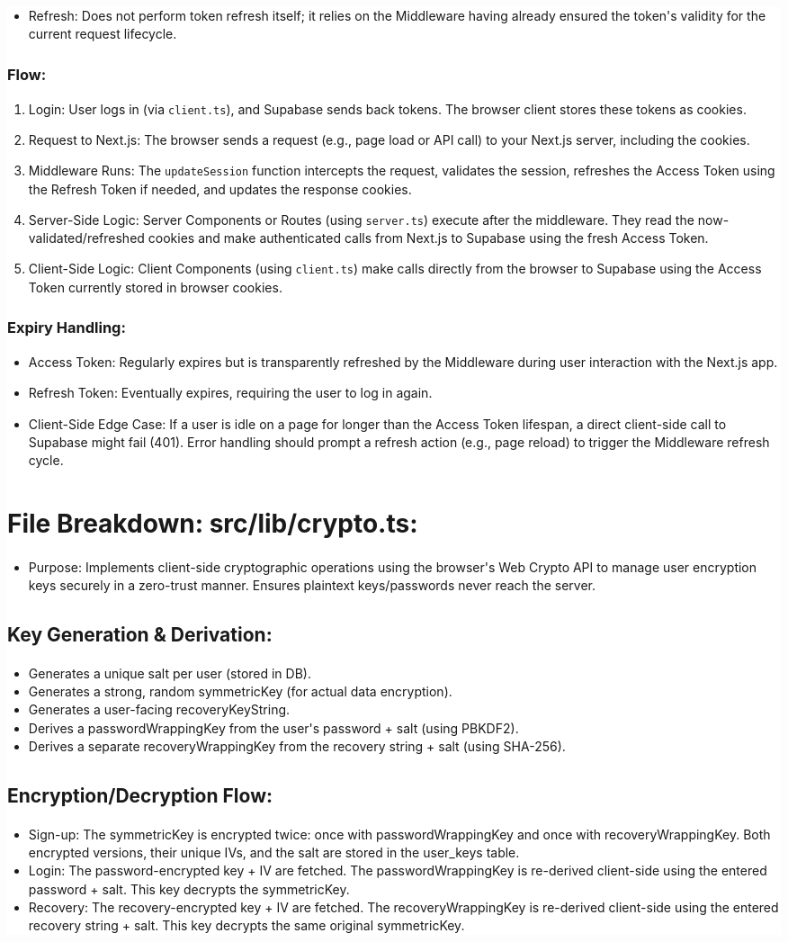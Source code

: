 - Refresh: Does not perform token refresh itself; it relies on the Middleware having already ensured the token's validity for the current request lifecycle.

### Flow:
1. Login: User logs in (via `client.ts`), and Supabase sends back tokens. The browser client stores these tokens as cookies.

2. Request to Next.js: The browser sends a request (e.g., page load or API call) to your Next.js server, including the cookies.

3. Middleware Runs: The `updateSession` function intercepts the request, validates the session, refreshes the Access Token using the Refresh Token if needed, and updates the response cookies.

4. Server-Side Logic: Server Components or Routes (using `server.ts`) execute after the middleware. They read the now-validated/refreshed cookies and make authenticated calls from Next.js to Supabase using the fresh Access Token.

5. Client-Side Logic: Client Components (using `client.ts`) make calls directly from the browser to Supabase using the Access Token currently stored in browser cookies.

### Expiry Handling:

- Access Token: Regularly expires but is transparently refreshed by the Middleware during user interaction with the Next.js app.

- Refresh Token: Eventually expires, requiring the user to log in again.

- Client-Side Edge Case: If a user is idle on a page for longer than the Access Token lifespan, a direct client-side call to Supabase might fail (401). Error handling should prompt a refresh action (e.g., page reload) to trigger the Middleware refresh cycle.


# File Breakdown: src/lib/crypto.ts:

- Purpose: Implements client-side cryptographic operations using the browser's Web Crypto API to manage user encryption keys securely in a zero-trust manner. Ensures plaintext keys/passwords never reach the server.

## Key Generation & Derivation:

- Generates a unique salt per user (stored in DB).
- Generates a strong, random symmetricKey (for actual data encryption).
- Generates a user-facing recoveryKeyString.
- Derives a passwordWrappingKey from the user's password + salt (using PBKDF2).
- Derives a separate recoveryWrappingKey from the recovery string + salt (using SHA-256).

## Encryption/Decryption Flow:

- Sign-up: The symmetricKey is encrypted twice: once with passwordWrappingKey and once with recoveryWrappingKey. Both encrypted versions, their unique IVs, and the salt are stored in the user_keys table.
- Login: The password-encrypted key + IV are fetched. The passwordWrappingKey is re-derived client-side using the entered password + salt. This key decrypts the symmetricKey.
- Recovery: The recovery-encrypted key + IV are fetched. The recoveryWrappingKey is re-derived client-side using the entered recovery string + salt. This key decrypts the same original symmetricKey.
